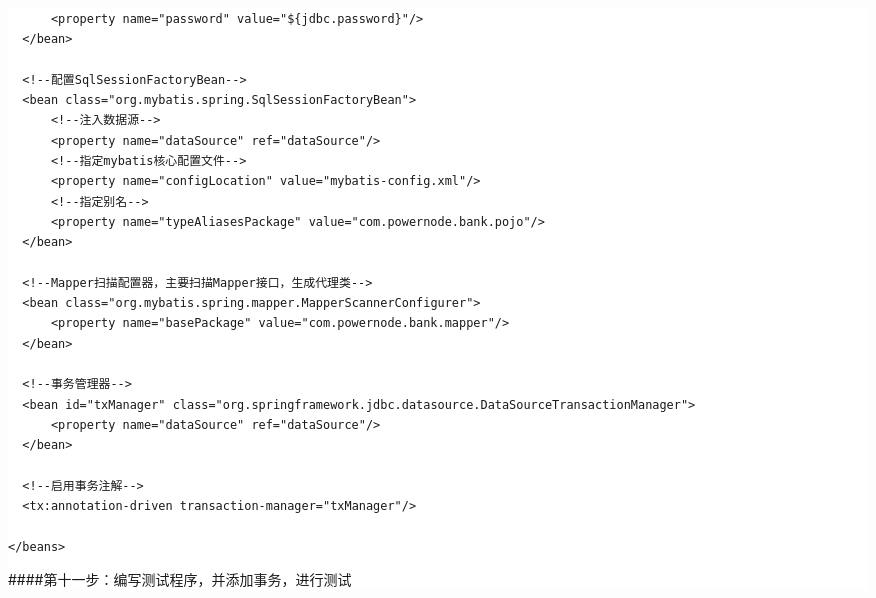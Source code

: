   ```
        <property name="password" value="${jdbc.password}"/>
    </bean>

    <!--配置SqlSessionFactoryBean-->
    <bean class="org.mybatis.spring.SqlSessionFactoryBean">
        <!--注入数据源-->
        <property name="dataSource" ref="dataSource"/>
        <!--指定mybatis核心配置文件-->
        <property name="configLocation" value="mybatis-config.xml"/>
        <!--指定别名-->
        <property name="typeAliasesPackage" value="com.powernode.bank.pojo"/>
    </bean>

    <!--Mapper扫描配置器，主要扫描Mapper接口，生成代理类-->
    <bean class="org.mybatis.spring.mapper.MapperScannerConfigurer">
        <property name="basePackage" value="com.powernode.bank.mapper"/>
    </bean>

    <!--事务管理器-->
    <bean id="txManager" class="org.springframework.jdbc.datasource.DataSourceTransactionManager">
        <property name="dataSource" ref="dataSource"/>
    </bean>

    <!--启用事务注解-->
    <tx:annotation-driven transaction-manager="txManager"/>

</beans>

```



####第十一步：编写测试程序，并添加事务，进行测试

































